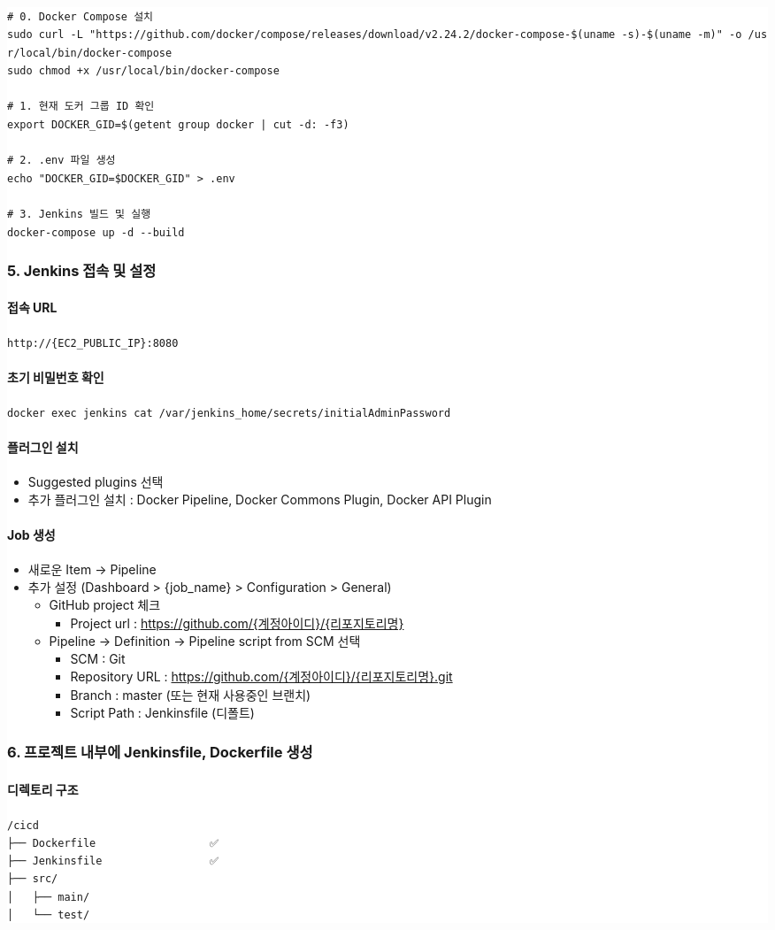 ```shell
# 0. Docker Compose 설치
sudo curl -L "https://github.com/docker/compose/releases/download/v2.24.2/docker-compose-$(uname -s)-$(uname -m)" -o /usr/local/bin/docker-compose
sudo chmod +x /usr/local/bin/docker-compose

# 1. 현재 도커 그룹 ID 확인
export DOCKER_GID=$(getent group docker | cut -d: -f3)

# 2. .env 파일 생성
echo "DOCKER_GID=$DOCKER_GID" > .env

# 3. Jenkins 빌드 및 실행
docker-compose up -d --build
```

### 5. Jenkins 접속 및 설정

#### 접속 URL

```text
http://{EC2_PUBLIC_IP}:8080
```

#### 초기 비밀번호 확인

```shell
docker exec jenkins cat /var/jenkins_home/secrets/initialAdminPassword
```

#### 플러그인 설치

- Suggested plugins 선택
- 추가 플러그인 설치 : Docker Pipeline, Docker Commons Plugin, Docker API Plugin

#### Job 생성

- 새로운 Item -> Pipeline
- 추가 설정 (Dashboard > {job_name} > Configuration > General)
    - GitHub project 체크
        - Project url : https://github.com/{계정아이디}/{리포지토리명}
    - Pipeline -> Definition -> Pipeline script from SCM 선택
        - SCM : Git
        - Repository URL : https://github.com/{계정아이디}/{리포지토리명}.git
        - Branch : master (또는 현재 사용중인 브랜치)
        - Script Path : Jenkinsfile (디폴트)

### 6. 프로젝트 내부에 Jenkinsfile, Dockerfile 생성

#### 디렉토리 구조

```text
/cicd
├── Dockerfile                  ✅
├── Jenkinsfile                 ✅
├── src/
│   ├── main/
│   └── test/
```
